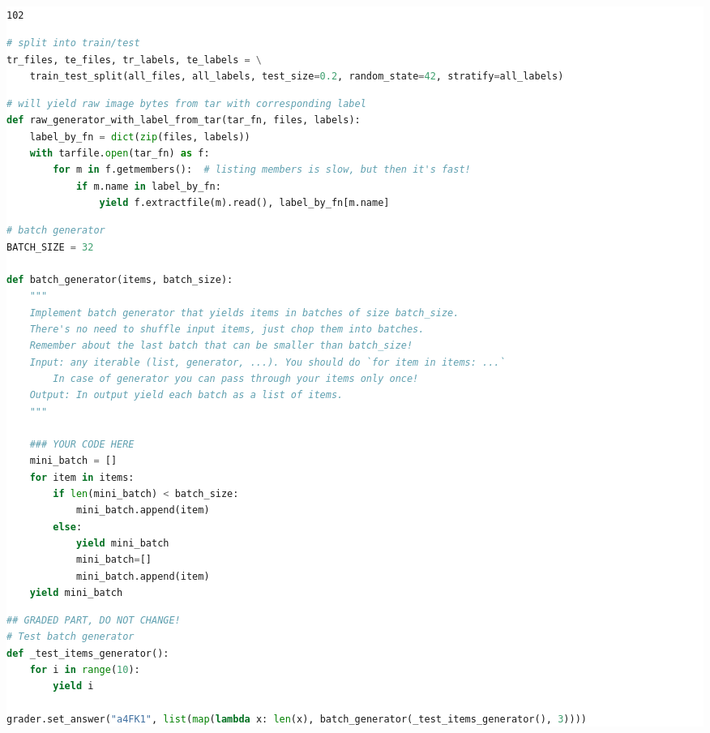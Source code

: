     102



```python
# split into train/test
tr_files, te_files, tr_labels, te_labels = \
    train_test_split(all_files, all_labels, test_size=0.2, random_state=42, stratify=all_labels)
```


```python
# will yield raw image bytes from tar with corresponding label
def raw_generator_with_label_from_tar(tar_fn, files, labels):
    label_by_fn = dict(zip(files, labels))
    with tarfile.open(tar_fn) as f:
        for m in f.getmembers():  # listing members is slow, but then it's fast!
            if m.name in label_by_fn:
                yield f.extractfile(m).read(), label_by_fn[m.name]
```


```python
# batch generator
BATCH_SIZE = 32

def batch_generator(items, batch_size):
    """
    Implement batch generator that yields items in batches of size batch_size.
    There's no need to shuffle input items, just chop them into batches.
    Remember about the last batch that can be smaller than batch_size!
    Input: any iterable (list, generator, ...). You should do `for item in items: ...`
        In case of generator you can pass through your items only once!
    Output: In output yield each batch as a list of items.
    """
    
    ### YOUR CODE HERE
    mini_batch = []
    for item in items:
        if len(mini_batch) < batch_size:
            mini_batch.append(item)
        else:
            yield mini_batch
            mini_batch=[]
            mini_batch.append(item)
    yield mini_batch
```


```python
## GRADED PART, DO NOT CHANGE!
# Test batch generator
def _test_items_generator():
    for i in range(10):
        yield i

grader.set_answer("a4FK1", list(map(lambda x: len(x), batch_generator(_test_items_generator(), 3))))
```
